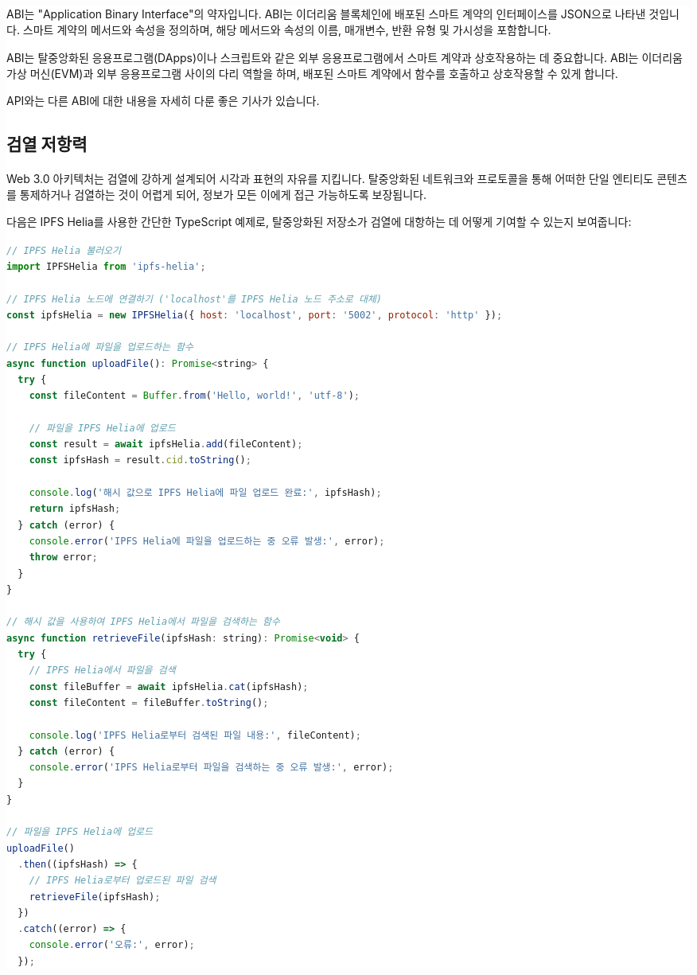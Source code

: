 

ABI는 "Application Binary Interface"의 약자입니다. ABI는 이더리움 블록체인에 배포된 스마트 계약의 인터페이스를 JSON으로 나타낸 것입니다. 스마트 계약의 메서드와 속성을 정의하며, 해당 메서드와 속성의 이름, 매개변수, 반환 유형 및 가시성을 포함합니다.

ABI는 탈중앙화된 응용프로그램(DApps)이나 스크립트와 같은 외부 응용프로그램에서 스마트 계약과 상호작용하는 데 중요합니다. ABI는 이더리움 가상 머신(EVM)과 외부 응용프로그램 사이의 다리 역할을 하며, 배포된 스마트 계약에서 함수를 호출하고 상호작용할 수 있게 합니다.

API와는 다른 ABI에 대한 내용을 자세히 다룬 좋은 기사가 있습니다.

## 검열 저항력



Web 3.0 아키텍처는 검열에 강하게 설계되어 시각과 표현의 자유를 지킵니다. 탈중앙화된 네트워크와 프로토콜을 통해 어떠한 단일 엔티티도 콘텐츠를 통제하거나 검열하는 것이 어렵게 되어, 정보가 모든 이에게 접근 가능하도록 보장됩니다.

다음은 IPFS Helia를 사용한 간단한 TypeScript 예제로, 탈중앙화된 저장소가 검열에 대항하는 데 어떻게 기여할 수 있는지 보여줍니다:

```js
// IPFS Helia 불러오기
import IPFSHelia from 'ipfs-helia';

// IPFS Helia 노드에 연결하기 ('localhost'를 IPFS Helia 노드 주소로 대체)
const ipfsHelia = new IPFSHelia({ host: 'localhost', port: '5002', protocol: 'http' });

// IPFS Helia에 파일을 업로드하는 함수
async function uploadFile(): Promise<string> {
  try {
    const fileContent = Buffer.from('Hello, world!', 'utf-8');

    // 파일을 IPFS Helia에 업로드
    const result = await ipfsHelia.add(fileContent);
    const ipfsHash = result.cid.toString();

    console.log('해시 값으로 IPFS Helia에 파일 업로드 완료:', ipfsHash);
    return ipfsHash;
  } catch (error) {
    console.error('IPFS Helia에 파일을 업로드하는 중 오류 발생:', error);
    throw error;
  }
}

// 해시 값을 사용하여 IPFS Helia에서 파일을 검색하는 함수
async function retrieveFile(ipfsHash: string): Promise<void> {
  try {
    // IPFS Helia에서 파일을 검색
    const fileBuffer = await ipfsHelia.cat(ipfsHash);
    const fileContent = fileBuffer.toString();

    console.log('IPFS Helia로부터 검색된 파일 내용:', fileContent);
  } catch (error) {
    console.error('IPFS Helia로부터 파일을 검색하는 중 오류 발생:', error);
  }
}

// 파일을 IPFS Helia에 업로드
uploadFile()
  .then((ipfsHash) => {
    // IPFS Helia로부터 업로드된 파일 검색
    retrieveFile(ipfsHash);
  })
  .catch((error) => {
    console.error('오류:', error);
  });
```
